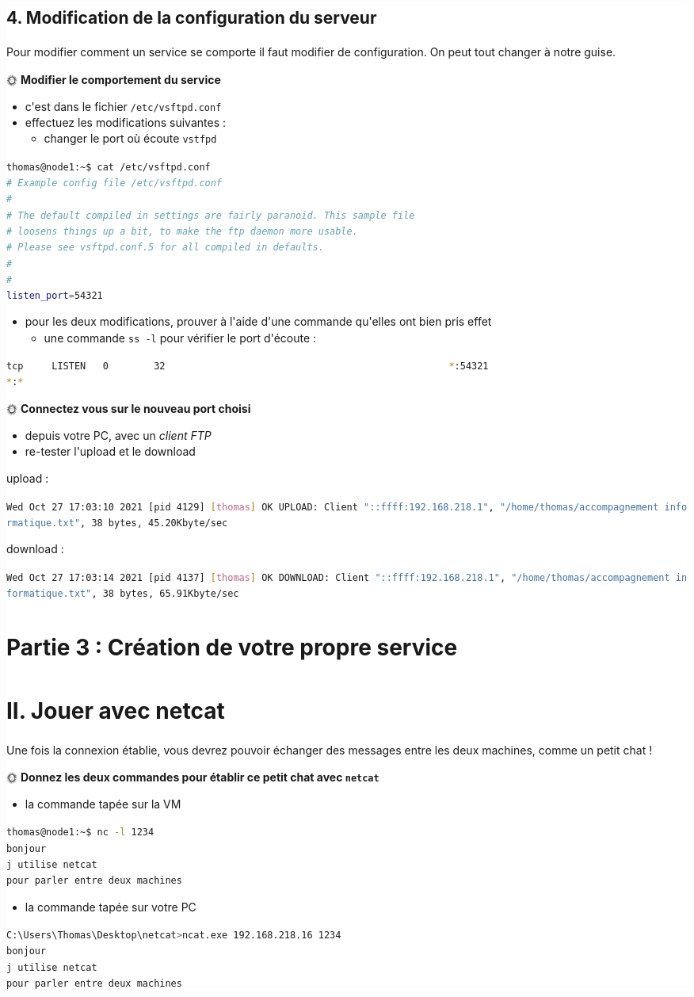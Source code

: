 ## 4. Modification de la configuration du serveur

Pour modifier comment un service se comporte il faut modifier de configuration. On peut tout changer à notre guise.

🌞 **Modifier le comportement du service**

- c'est dans le fichier `/etc/vsftpd.conf`
- effectuez les modifications suivantes :
  - changer le port où écoute `vstfpd`
```bash
thomas@node1:~$ cat /etc/vsftpd.conf
# Example config file /etc/vsftpd.conf
#
# The default compiled in settings are fairly paranoid. This sample file
# loosens things up a bit, to make the ftp daemon more usable.
# Please see vsftpd.conf.5 for all compiled in defaults.
#
#
listen_port=54321
```
- pour les deux modifications, prouver à l'aide d'une commande qu'elles ont bien pris effet
  - une commande `ss -l` pour vérifier le port d'écoute :
```bash
tcp     LISTEN   0        32                                                  *:54321                                           *:*
```
🌞 **Connectez vous sur le nouveau port choisi**

- depuis votre PC, avec un *client FTP*
- re-tester l'upload et le download

upload :
```bash
Wed Oct 27 17:03:10 2021 [pid 4129] [thomas] OK UPLOAD: Client "::ffff:192.168.218.1", "/home/thomas/accompagnement informatique.txt", 38 bytes, 45.20Kbyte/sec
```
download :
```bash
Wed Oct 27 17:03:14 2021 [pid 4137] [thomas] OK DOWNLOAD: Client "::ffff:192.168.218.1", "/home/thomas/accompagnement informatique.txt", 38 bytes, 65.91Kbyte/sec
```

# Partie 3 : Création de votre propre service

# II. Jouer avec netcat

Une fois la connexion établie, vous devrez pouvoir échanger des messages entre les deux machines, comme un petit chat !

🌞 **Donnez les deux commandes pour établir ce petit chat avec `netcat`**

- la commande tapée sur la VM
```bash
thomas@node1:~$ nc -l 1234
bonjour
j utilise netcat
pour parler entre deux machines
```
- la commande tapée sur votre PC
```bash
C:\Users\Thomas\Desktop\netcat>ncat.exe 192.168.218.16 1234
bonjour
j utilise netcat
pour parler entre deux machines
```
